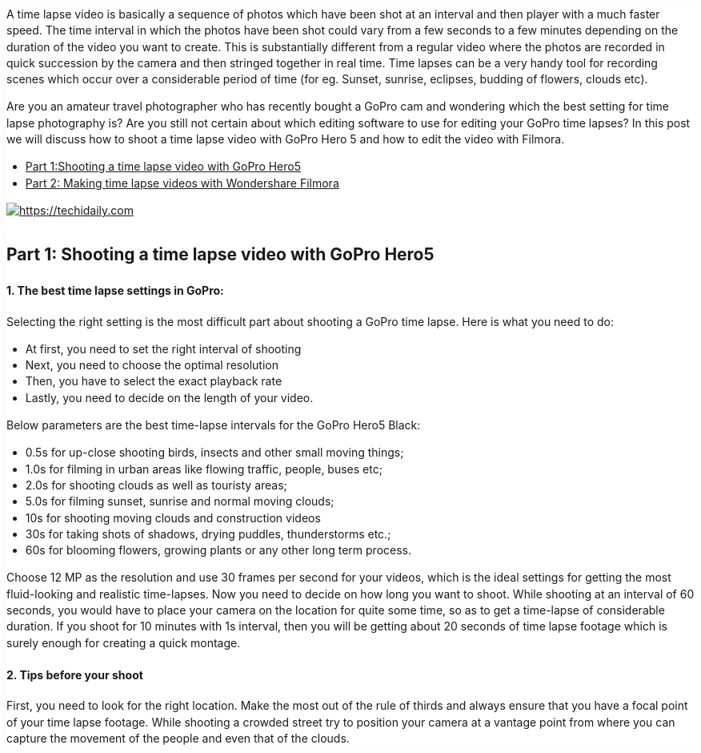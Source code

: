 A time lapse video is basically a sequence of photos which have been shot at an interval and then player with a much faster speed. The time interval in which the photos have been shot could vary from a few seconds to a few minutes depending on the duration of the video you want to create. This is substantially different from a regular video where the photos are recorded in quick succession by the camera and then stringed together in real time. Time lapses can be a very handy tool for recording scenes which occur over a considerable period of time (for eg. Sunset, sunrise, eclipses, budding of flowers, clouds etc).

Are you an amateur travel photographer who has recently bought a GoPro cam and wondering which the best setting for time lapse photography is? Are you still not certain about which editing software to use for editing your GoPro time lapses? In this post we will discuss how to shoot a time lapse video with GoPro Hero 5 and how to edit the video with Filmora.

* [Part 1:Shooting a time lapse video with GoPro Hero5](#part1)
* [Part 2: Making time lapse videos with Wondershare Filmora](#part2)


<a href="https://appsumo.8odi.net/c/5597632/2130874/7443" target="_top" id="2130874">
  <img src="//a.impactradius-go.com/display-ad/7443-2130874" border="0" alt="https://techidaily.com" width="728" height="90"/>
</a>
<img height="0" width="0" src="https://appsumo.8odi.net/i/5597632/2130874/7443" style="position:absolute;visibility:hidden;" border="0" />

## Part 1: Shooting a time lapse video with GoPro Hero5

#### **1. The best time lapse settings in GoPro:**

Selecting the right setting is the most difficult part about shooting a GoPro time lapse. Here is what you need to do:

* At first, you need to set the right interval of shooting
* Next, you need to choose the optimal resolution
* Then, you have to select the exact playback rate
* Lastly, you need to decide on the length of your video.

Below parameters are the best time-lapse intervals for the GoPro Hero5 Black:

* 0.5s for up-close shooting birds, insects and other small moving things;
* 1.0s for filming in urban areas like flowing traffic, people, buses etc;
* 2.0s for shooting clouds as well as touristy areas;
* 5.0s for filming sunset, sunrise and normal moving clouds;
* 10s for shooting moving clouds and construction videos
* 30s for taking shots of shadows, drying puddles, thunderstorms etc.;
* 60s for blooming flowers, growing plants or any other long term process.

Choose 12 MP as the resolution and use 30 frames per second for your videos, which is the ideal settings for getting the most fluid-looking and realistic time-lapses. Now you need to decide on how long you want to shoot. While shooting at an interval of 60 seconds, you would have to place your camera on the location for quite some time, so as to get a time-lapse of considerable duration. If you shoot for 10 minutes with 1s interval, then you will be getting about 20 seconds of time lapse footage which is surely enough for creating a quick montage.

#### **2. Tips before your shoot**

First, you need to look for the right location. Make the most out of the rule of thirds and always ensure that you have a focal point of your time lapse footage. While shooting a crowded street try to position your camera at a vantage point from where you can capture the movement of the people and even that of the clouds.

